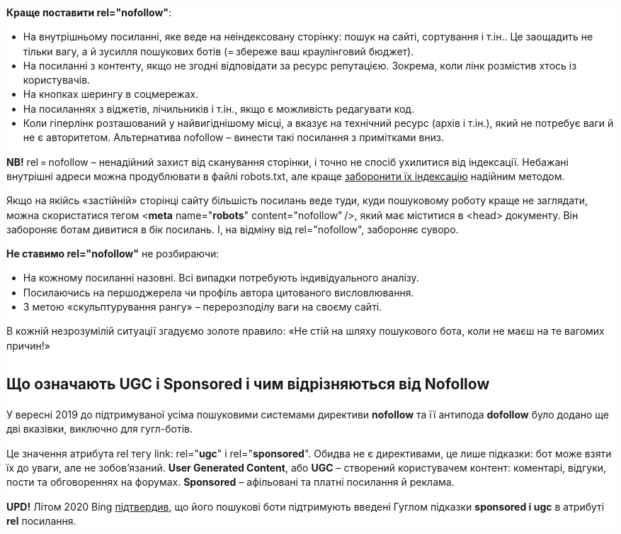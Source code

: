 <p><strong>Краще поставити rel="nofollow"</strong>:</p>
<ul class="featured plus">
  <li>На внутрішньому посиланні, яке веде на неінде&#173;ксовану сторінку: пошук на сайті, сортування і т.ін.. Це заощадить не тільки вагу, а й зусилля пошуко&#173;вих ботів (=&#8239;збере&#173;же ваш краулінговий бюджет).</li>
  <li>На посиланні з контенту, якщо не згодні відпо&#173;відати за ресурс репутацією. Зокрема, коли лінк розмі&#173;стив хтось із користувачів.</li>
  <li>На кнопках шерингу в соцмережах.</li>
  <li>На посиланнях з віджетів, лічильників і т.ін., якщо є можли&#173;вість редагувати код.</li>
  <li>Коли гіперлінк розташований у найви&#173;гід&#173;нішому місці, а вказує на технічний ресурс (архів і т.ін.), який не потре&#173;бує ваги й не є авторите&#173;том. Альтер&#173;натива nofollow – винести такі посилання з приміт&#173;ками вниз.</li>
</ul>
<p><b>NB!</b> rel&#8239;=&#8239;nofollow – ненадійний захист від скану&#173;вання сторінки, і точно не спосіб ухилитися від індексації. Небажані внутрішні адреси можна продублювати в файлі robots.txt, але краще <a href="https://support.google.com/webmasters/answer/93710?hl=en">заборонити їх індек&#173;сацію</a> надійним методом.</p>
<p>Якщо на якійсь «застійній» сторінці сайту біль&#173;шість посилань веде туди, куди пошуко&#173;вому роботу краще не заглядати, можна скористатися тегом &lt;<b>meta</b> name="<b>robots</b>" content="nofollow"&#8239;/&gt;, який має міститися в &lt;head&gt; документу. Він забороняє ботам дивитися в бік посилань. І, на відміну від rel="nofollow", забороняє суворо.</p>
<p><strong>Не ставимо rel="nofollow"</strong> не розбираючи:</p>
<ul class="featured minus">
  <li>На кожному посиланні назовні. Всі ви&#173;падки потребують індивідуального аналізу.</li>
  <li>Посилаючись на першоджерела чи про&#173;філь автора цитованого висловлювання.</li>
  <li>З метою «скульптурування рангу» – пере&#173;роз&#173;поділу ваги на своєму сайті.</li>
</ul>
<p>В кожній незрозумілій ситуації згадуємо золоте правило: «<span class="red">Не стій на шляху пошу&#173;кового бота</span>, коли не маєш на те ваго&#173;мих причин!»</p></div>
<div itemscope itemprop="mainEntity" itemtype="https://schema.org/Question">
<h2 id="4"><span itemprop="name">Що означають UGC і Sponsored</span> і чим відрізняються від Nofollow</h2>
<p>У вересні 2019 до підтримуваної усіма пошуковими системами директиви <strong>nofollow</strong> та її антипода <strong>dofollow</strong> було додано ще дві вказівки, виключно для гугл-ботів.</p>
<p><span itemscope itemprop="acceptedAnswer" itemtype="https://schema.org/Answer"><span itemprop="text">Це значення атрибута rel тегу link: rel="<strong>ugc</strong>" і rel="<strong>sponsored</strong>". Обидва не є директивами, це лише підказки: бот може взяти їх до уваги, але не зобов’язаний. <strong>User Generated Content</strong>, або <strong>UGC</strong> – створений користувачем контент: коментарі, відгуки, пости та обгово&#173;реннях на форумах. <strong>Sponsored</strong> –  афільо&#173;вані та платні посилання й реклама.</span></span></p>
<p><b class="red">UPD!</b> Літом 2020 Bing <a href="https://www.bing.com/webmasters/help/webmasters-guidelines-30fba23a">підтвердив</a>, що його пошукові боти підтримують введені Гуглом підказки <strong>sponsored і ugc</strong> в атрибуті <strong>rel</strong> посилання.</p>
<p class="txt-center">